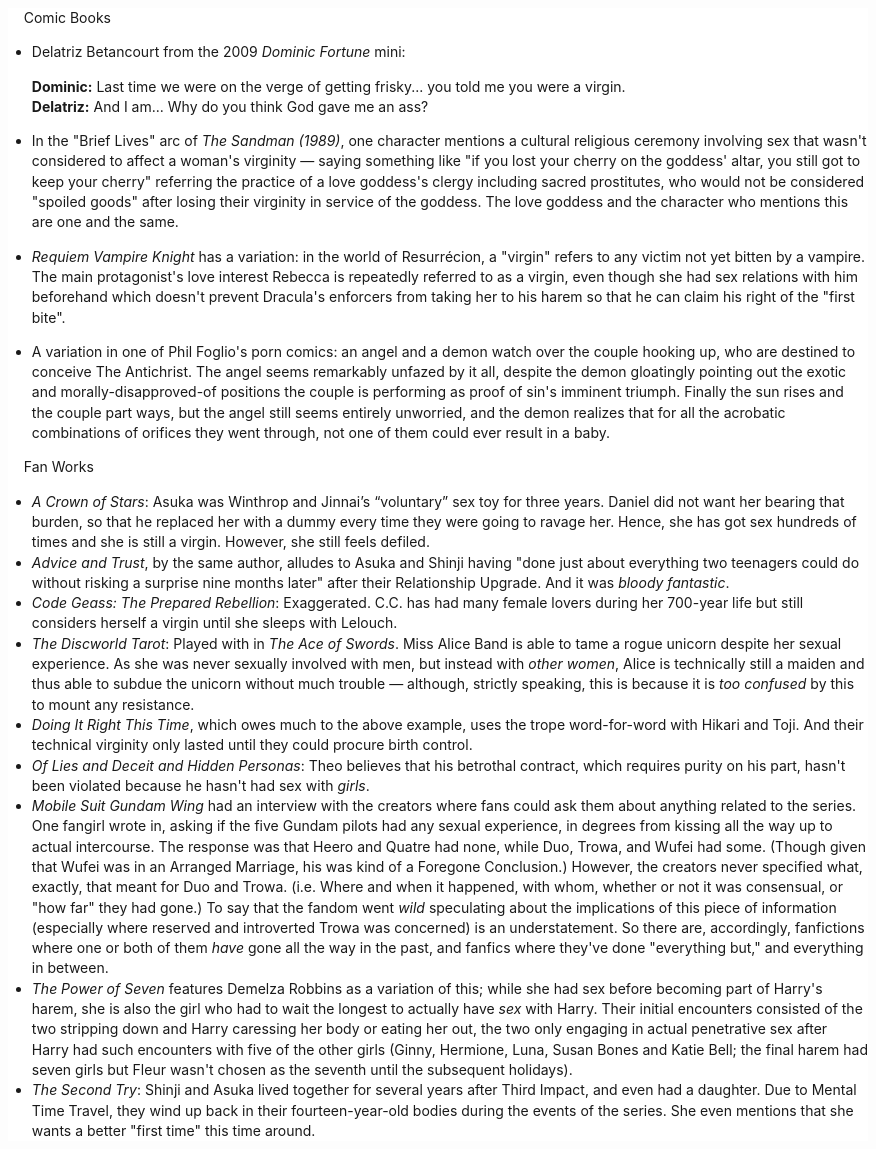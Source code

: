     Comic Books 

-   Delatriz Betancourt from the 2009 _Dominic Fortune_ mini:
    
    **Dominic:** Last time we were on the verge of getting frisky... you told me you were a virgin.  
    **Delatriz:** And I am... Why do you think God gave me an ass?
    
-   In the "Brief Lives" arc of _The Sandman (1989)_, one character mentions a cultural religious ceremony involving sex that wasn't considered to affect a woman's virginity — saying something like "if you lost your cherry on the goddess' altar, you still got to keep your cherry" referring the practice of a love goddess's clergy including sacred prostitutes, who would not be considered "spoiled goods" after losing their virginity in service of the goddess. The love goddess and the character who mentions this are one and the same.
-   _Requiem Vampire Knight_ has a variation: in the world of Resurrécion, a "virgin" refers to any victim not yet bitten by a vampire. The main protagonist's love interest Rebecca is repeatedly referred to as a virgin, even though she had sex relations with him beforehand which doesn't prevent Dracula's enforcers from taking her to his harem so that he can claim his right of the "first bite".
-   A variation in one of Phil Foglio's porn comics: an angel and a demon watch over the couple hooking up, who are destined to conceive The Antichrist. The angel seems remarkably unfazed by it all, despite the demon gloatingly pointing out the exotic and morally-disapproved-of positions the couple is performing as proof of sin's imminent triumph. Finally the sun rises and the couple part ways, but the angel still seems entirely unworried, and the demon realizes that for all the acrobatic combinations of orifices they went through, not one of them could ever result in a baby.

    Fan Works 

-   _A Crown of Stars_: Asuka was Winthrop and Jinnai’s “voluntary” sex toy for three years. Daniel did not want her bearing that burden, so that he replaced her with a dummy every time they were going to ravage her. Hence, she has got sex hundreds of times and she is still a virgin. However, she still feels defiled.
-   _Advice and Trust_, by the same author, alludes to Asuka and Shinji having "done just about everything two teenagers could do without risking a surprise nine months later" after their Relationship Upgrade. And it was _bloody fantastic_.
-   _Code Geass: The Prepared Rebellion_: Exaggerated. C.C. has had many female lovers during her 700-year life but still considers herself a virgin until she sleeps with Lelouch.
-   _The Discworld Tarot_: Played with in _The Ace of Swords_. Miss Alice Band is able to tame a rogue unicorn despite her sexual experience. As she was never sexually involved with men, but instead with _other women_, Alice is technically still a maiden and thus able to subdue the unicorn without much trouble — although, strictly speaking, this is because it is _too confused_ by this to mount any resistance.
-   _Doing It Right This Time_, which owes much to the above example, uses the trope word-for-word with Hikari and Toji. And their technical virginity only lasted until they could procure birth control.
-   _Of Lies and Deceit and Hidden Personas_: Theo believes that his betrothal contract, which requires purity on his part, hasn't been violated because he hasn't had sex with _girls_.
-   _Mobile Suit Gundam Wing_ had an interview with the creators where fans could ask them about anything related to the series. One fangirl wrote in, asking if the five Gundam pilots had any sexual experience, in degrees from kissing all the way up to actual intercourse. The response was that Heero and Quatre had none, while Duo, Trowa, and Wufei had some. (Though given that Wufei was in an Arranged Marriage, his was kind of a Foregone Conclusion.) However, the creators never specified what, exactly, that meant for Duo and Trowa. (i.e. Where and when it happened, with whom, whether or not it was consensual, or "how far" they had gone.) To say that the fandom went _wild_ speculating about the implications of this piece of information (especially where reserved and introverted Trowa was concerned) is an understatement. So there are, accordingly, fanfictions where one or both of them _have_ gone all the way in the past, and fanfics where they've done "everything but," and everything in between.
-   _The Power of Seven_ features Demelza Robbins as a variation of this; while she had sex before becoming part of Harry's harem, she is also the girl who had to wait the longest to actually have _sex_ with Harry. Their initial encounters consisted of the two stripping down and Harry caressing her body or eating her out, the two only engaging in actual penetrative sex after Harry had such encounters with five of the other girls (Ginny, Hermione, Luna, Susan Bones and Katie Bell; the final harem had seven girls but Fleur wasn't chosen as the seventh until the subsequent holidays).
-   _The Second Try_: Shinji and Asuka lived together for several years after Third Impact, and even had a daughter. Due to Mental Time Travel, they wind up back in their fourteen-year-old bodies during the events of the series. She even mentions that she wants a better "first time" this time around.